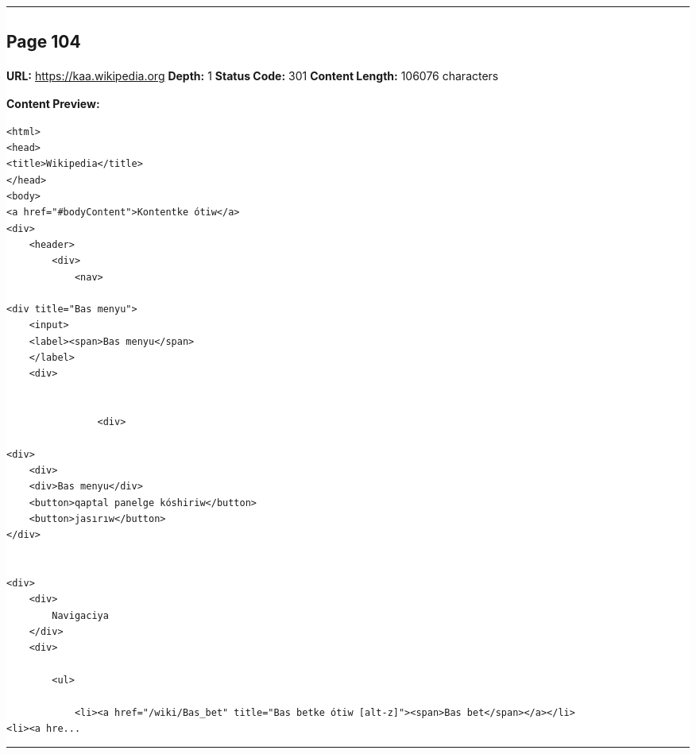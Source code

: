 ```
```

---

## Page 104

**URL:** https://kaa.wikipedia.org
**Depth:** 1
**Status Code:** 301
**Content Length:** 106076 characters

**Content Preview:**
```
<html>
<head>
<title>Wikipedia</title>
</head>
<body>
<a href="#bodyContent">Kontentke ótiw</a>
<div>
	<header>
		<div>
			<nav>
				
<div title="Bas menyu">
	<input>
	<label><span>Bas menyu</span>
	</label>
	<div>


				<div>
		
<div>
	<div>
	<div>Bas menyu</div>
	<button>qaptal panelge kóshiriw</button>
	<button>jasırıw</button>
</div>

	
<div>
	<div>
		Navigaciya
	</div>
	<div>
		
		<ul>
			
			<li><a href="/wiki/Bas_bet" title="Bas betke ótiw [alt-z]"><span>Bas bet</span></a></li>
<li><a hre...
```

---